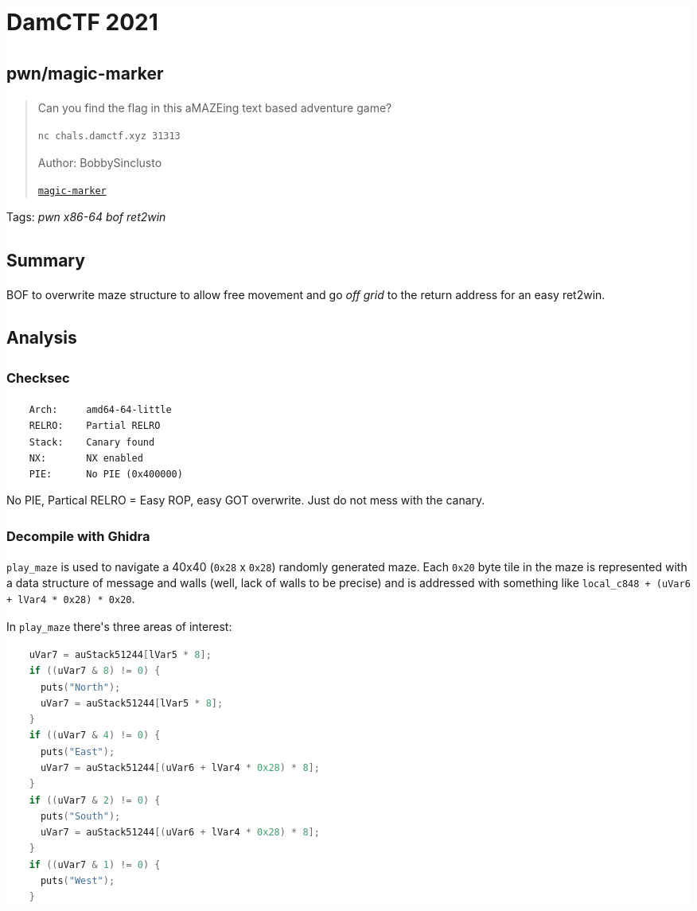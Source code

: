 # DamCTF 2021 

## pwn/magic-marker

> Can you find the flag in this aMAZEing text based adventure game?
> 
> `nc chals.damctf.xyz 31313`
>
> Author: BobbySinclusto
> 
> [`magic-marker`](magic-marker)

Tags: _pwn_ _x86-64_ _bof_ _ret2win_


## Summary

BOF to overwrite maze structure to allow free movement and go _off grid_ to the return address for an easy ret2win.


## Analysis

### Checksec

```
    Arch:     amd64-64-little
    RELRO:    Partial RELRO
    Stack:    Canary found
    NX:       NX enabled
    PIE:      No PIE (0x400000)
```

No PIE, Partical RELRO = Easy ROP, easy GOT overwrite.  Just do not mess with the canary.


### Decompile with Ghidra

`play_maze` is used to navigate a 40x40 (`0x28` x `0x28`) randomly generated maze.  Each `0x20` byte tile in the maze is represented with a data structure of message and walls (well, lack of walls to be precise) and is addressed with something like `local_c848 + (uVar6 + lVar4 * 0x28) * 0x20`.

In `play_maze` there's three areas of interest:

```c
    uVar7 = auStack51244[lVar5 * 8];
    if ((uVar7 & 8) != 0) {
      puts("North");
      uVar7 = auStack51244[lVar5 * 8];
    }
    if ((uVar7 & 4) != 0) {
      puts("East");
      uVar7 = auStack51244[(uVar6 + lVar4 * 0x28) * 8];
    }
    if ((uVar7 & 2) != 0) {
      puts("South");
      uVar7 = auStack51244[(uVar6 + lVar4 * 0x28) * 8];
    }
    if ((uVar7 & 1) != 0) {
      puts("West");
    }
```
